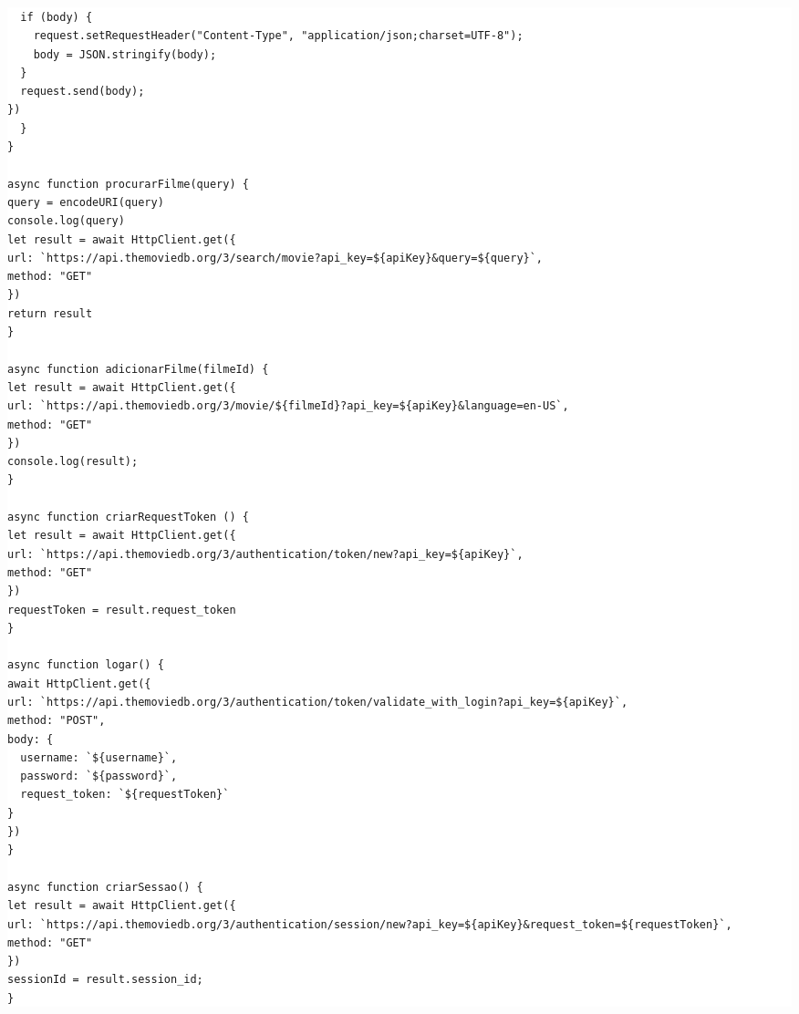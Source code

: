       if (body) {
        request.setRequestHeader("Content-Type", "application/json;charset=UTF-8");
        body = JSON.stringify(body);
      }
      request.send(body);
    })
      }
    }

    async function procurarFilme(query) {
    query = encodeURI(query)
    console.log(query)
    let result = await HttpClient.get({
    url: `https://api.themoviedb.org/3/search/movie?api_key=${apiKey}&query=${query}`,
    method: "GET"
    })
    return result
    }

    async function adicionarFilme(filmeId) {
    let result = await HttpClient.get({
    url: `https://api.themoviedb.org/3/movie/${filmeId}?api_key=${apiKey}&language=en-US`,
    method: "GET"
    })
    console.log(result);
    }

    async function criarRequestToken () {
    let result = await HttpClient.get({
    url: `https://api.themoviedb.org/3/authentication/token/new?api_key=${apiKey}`,
    method: "GET"
    })
    requestToken = result.request_token
    }

    async function logar() {
    await HttpClient.get({
    url: `https://api.themoviedb.org/3/authentication/token/validate_with_login?api_key=${apiKey}`,
    method: "POST",
    body: {
      username: `${username}`,
      password: `${password}`,
      request_token: `${requestToken}`
    }
    })
    }

    async function criarSessao() {
    let result = await HttpClient.get({
    url: `https://api.themoviedb.org/3/authentication/session/new?api_key=${apiKey}&request_token=${requestToken}`,
    method: "GET"
    })
    sessionId = result.session_id;
    }
